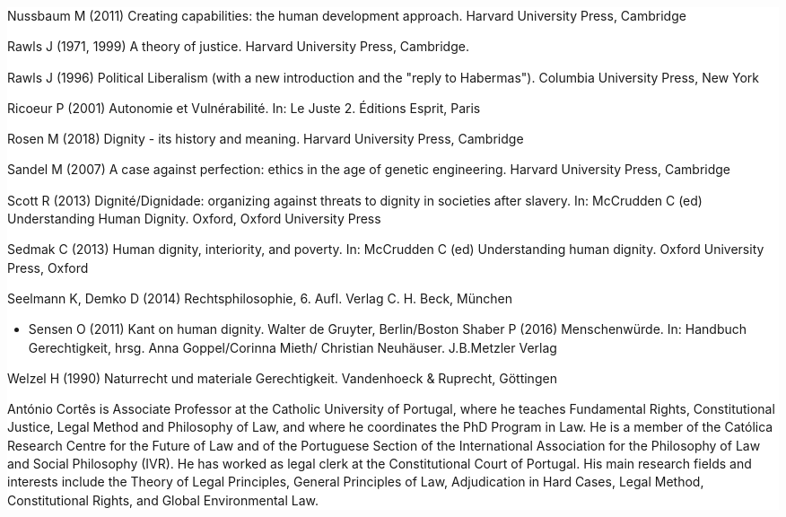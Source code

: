 <span id="page-181-0"></span>Nussbaum M (2011) Creating capabilities: the human development approach. Harvard University Press, Cambridge

Rawls J (1971, 1999) A theory of justice. Harvard University Press, Cambridge.

Rawls J (1996) Political Liberalism (with a new introduction and the "reply to Habermas"). Columbia University Press, New York

Ricoeur P (2001) Autonomie et Vulnérabilité. In: Le Juste 2. Éditions Esprit, Paris

Rosen M (2018) Dignity - its history and meaning. Harvard University Press, Cambridge

Sandel M (2007) A case against perfection: ethics in the age of genetic engineering. Harvard University Press, Cambridge

Scott R (2013) Dignité/Dignidade: organizing against threats to dignity in societies after slavery. In: McCrudden C (ed) Understanding Human Dignity. Oxford, Oxford University Press

Sedmak C (2013) Human dignity, interiority, and poverty. In: McCrudden C (ed) Understanding human dignity. Oxford University Press, Oxford

Seelmann K, Demko D (2014) Rechtsphilosophie, 6. Aufl. Verlag C. H. Beck, München

- Sensen O (2011) Kant on human dignity. Walter de Gruyter, Berlin/Boston
Shaber P (2016) Menschenwürde. In: Handbuch Gerechtigkeit, hrsg. Anna Goppel/Corinna Mieth/ Christian Neuhäuser. J.B.Metzler Verlag

Welzel H (1990) Naturrecht und materiale Gerechtigkeit. Vandenhoeck & Ruprecht, Göttingen

António Cortês is Associate Professor at the Catholic University of Portugal, where he teaches Fundamental Rights, Constitutional Justice, Legal Method and Philosophy of Law, and where he coordinates the PhD Program in Law. He is a member of the Católica Research Centre for the Future of Law and of the Portuguese Section of the International Association for the Philosophy of Law and Social Philosophy (IVR). He has worked as legal clerk at the Constitutional Court of Portugal. His main research fields and interests include the Theory of Legal Principles, General Principles of Law, Adjudication in Hard Cases, Legal Method, Constitutional Rights, and Global Environmental Law.